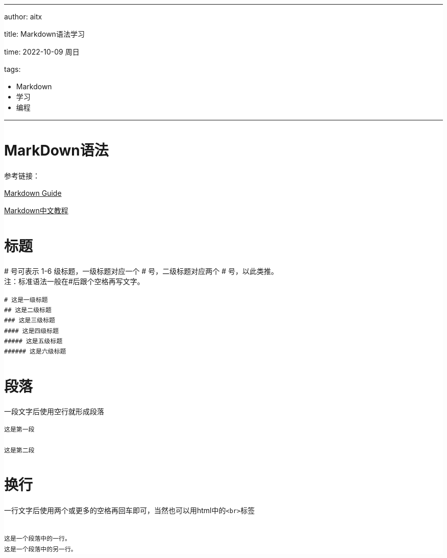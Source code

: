
---

author: aitx

title: Markdown语法学习

time: 2022-10-09 周日

tags: 
  - Markdown
  - 学习
  - 编程

---

# MarkDown语法

参考链接：  

[Markdown Guide](https://www.markdownguide.org/)  

[Markdown中文教程](https://markdown.com.cn/)

# 标题

\# 号可表示 1-6 级标题，一级标题对应一个 \# 号，二级标题对应两个 \# 号，以此类推。  
注：标准语法一般在\#后跟个空格再写文字。

```undefined
# 这是一级标题
## 这是二级标题
### 这是三级标题
#### 这是四级标题
##### 这是五级标题
###### 这是六级标题
```

# 段落

一段文字后使用空行就形成段落

```markdown
这是第一段

这是第二段
```

# 换行

一行文字后使用两个或更多的空格再回车即可，当然也可以用html中的`<br>`标签

```markdown

这是一个段落中的一行。 
这是一个段落中的另一行。

```
